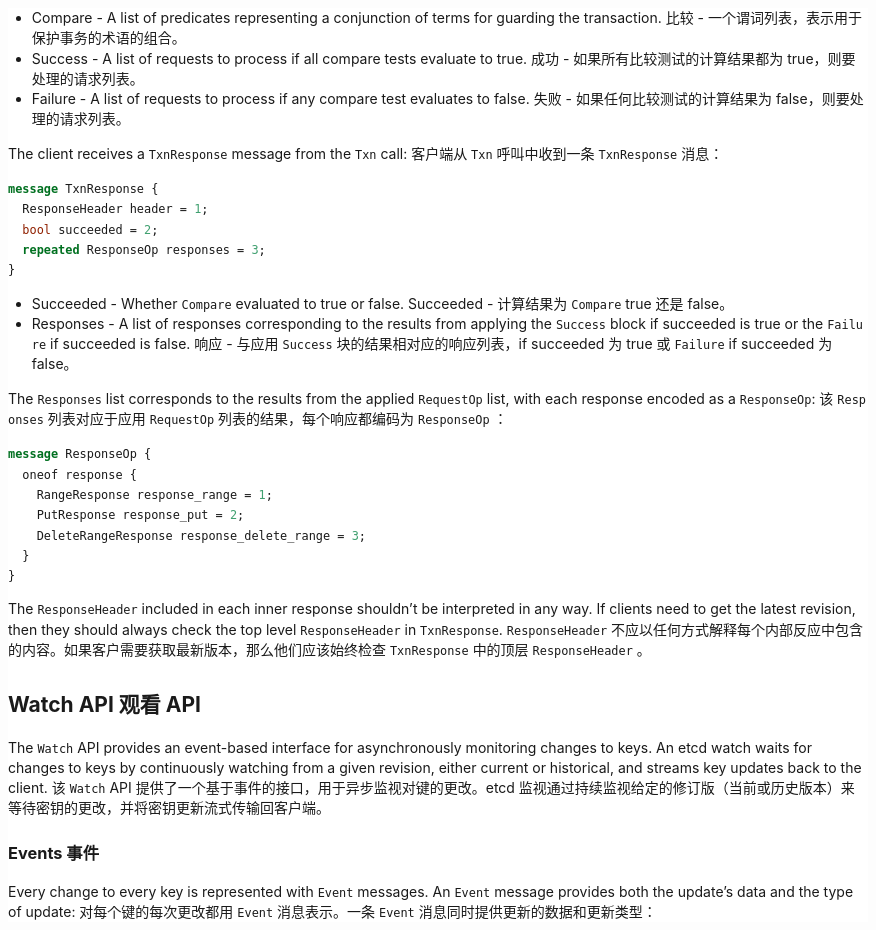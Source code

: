 - Compare - A list of predicates representing a conjunction of terms for guarding the transaction.
  比较 - 一个谓词列表，表示用于保护事务的术语的组合。
- Success - A list of requests to process if all compare tests evaluate to true.
  成功 - 如果所有比较测试的计算结果都为 true，则要处理的请求列表。
- Failure - A list of requests to process if any compare test evaluates to false.
  失败 - 如果任何比较测试的计算结果为 false，则要处理的请求列表。

The client receives a `TxnResponse` message from the `Txn` call:
客户端从 `Txn` 呼叫中收到一条 `TxnResponse` 消息：

```protobuf
message TxnResponse {
  ResponseHeader header = 1;
  bool succeeded = 2;
  repeated ResponseOp responses = 3;
}
```

- Succeeded - Whether `Compare` evaluated to true or false.
  Succeeded - 计算结果为 `Compare` true 还是 false。
- Responses - A list of responses corresponding to the results from applying the `Success` block if succeeded is true or the `Failure` if succeeded is false.
  响应 - 与应用 `Success` 块的结果相对应的响应列表，if succeeded 为 true 或 `Failure` if succeeded 为 false。

The `Responses` list corresponds to the results from the applied `RequestOp` list, with each response encoded as a `ResponseOp`:
该 `Responses` 列表对应于应用 `RequestOp` 列表的结果，每个响应都编码为 `ResponseOp` ：

```protobuf
message ResponseOp {
  oneof response {
    RangeResponse response_range = 1;
    PutResponse response_put = 2;
    DeleteRangeResponse response_delete_range = 3;
  }
}
```

The `ResponseHeader` included in each inner response shouldn’t be interpreted in any way. If clients need to get the latest revision, then they should always check the top level `ResponseHeader` in `TxnResponse`.
 `ResponseHeader` 不应以任何方式解释每个内部反应中包含的内容。如果客户需要获取最新版本，那么他们应该始终检查 `TxnResponse` 中的顶层 `ResponseHeader` 。

## Watch API 观看 API

The `Watch` API provides an event-based interface for asynchronously monitoring  changes to keys. An etcd watch waits for changes to keys by continuously watching from a given revision, either current or historical, and  streams key updates back to the client.
该 `Watch` API 提供了一个基于事件的接口，用于异步监视对键的更改。etcd 监视通过持续监视给定的修订版（当前或历史版本）来等待密钥的更改，并将密钥更新流式传输回客户端。

### Events 事件

Every change to every key is represented with `Event` messages. An `Event` message provides both the update’s data and the type of update:
对每个键的每次更改都用 `Event` 消息表示。一条 `Event` 消息同时提供更新的数据和更新类型：

